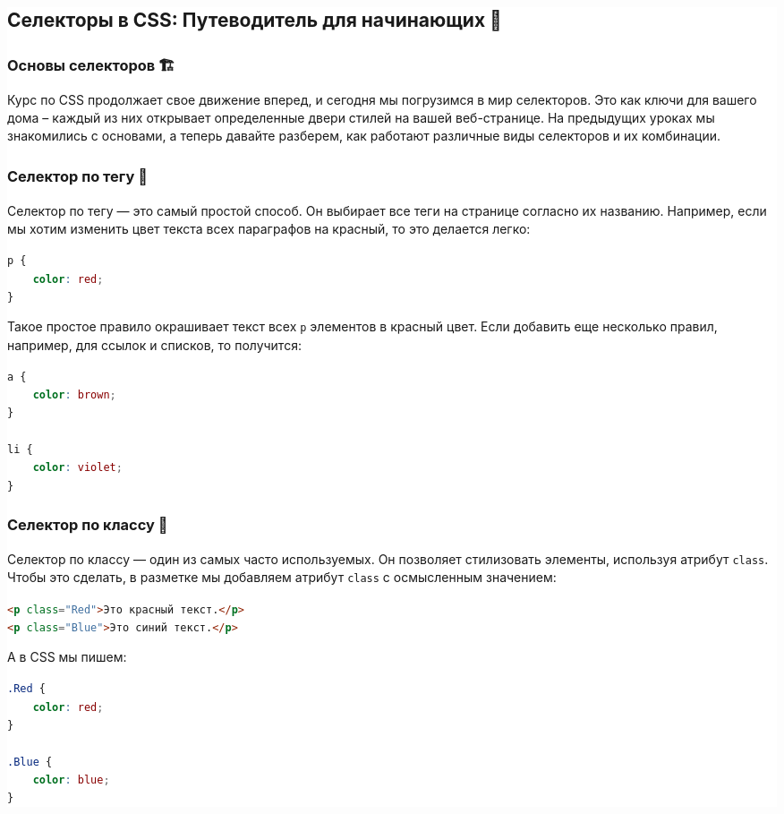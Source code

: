 ## Селекторы в CSS: Путеводитель для начинающих 🎨

### Основы селекторов 🏗️

Курс по CSS продолжает свое движение вперед, и сегодня мы погрузимся в мир селекторов. Это как ключи для вашего дома – каждый из них открывает определенные двери стилей на вашей веб-странице. На предыдущих уроках мы знакомились с основами, а теперь давайте разберем, как работают различные виды селекторов и их комбинации.

### Селектор по тегу 📜

Селектор по тегу — это самый простой способ. Он выбирает все теги на странице согласно их названию. Например, если мы хотим изменить цвет текста всех параграфов на красный, то это делается легко:

```css
p {
    color: red;
}
```

Такое простое правило окрашивает текст всех `p` элементов в красный цвет. Если добавить еще несколько правил, например, для ссылок и списков, то получится:

```css
a {
    color: brown;
}

li {
    color: violet;
}
```

### Селектор по классу 💼

Селектор по классу — один из самых часто используемых. Он позволяет стилизовать элементы, используя атрибут `class`. Чтобы это сделать, в разметке мы добавляем атрибут `class` с осмысленным значением:

```html
<p class="Red">Это красный текст.</p>
<p class="Blue">Это синий текст.</p>
```

А в CSS мы пишем:

```css
.Red {
    color: red;
}

.Blue {
    color: blue;
}
```
